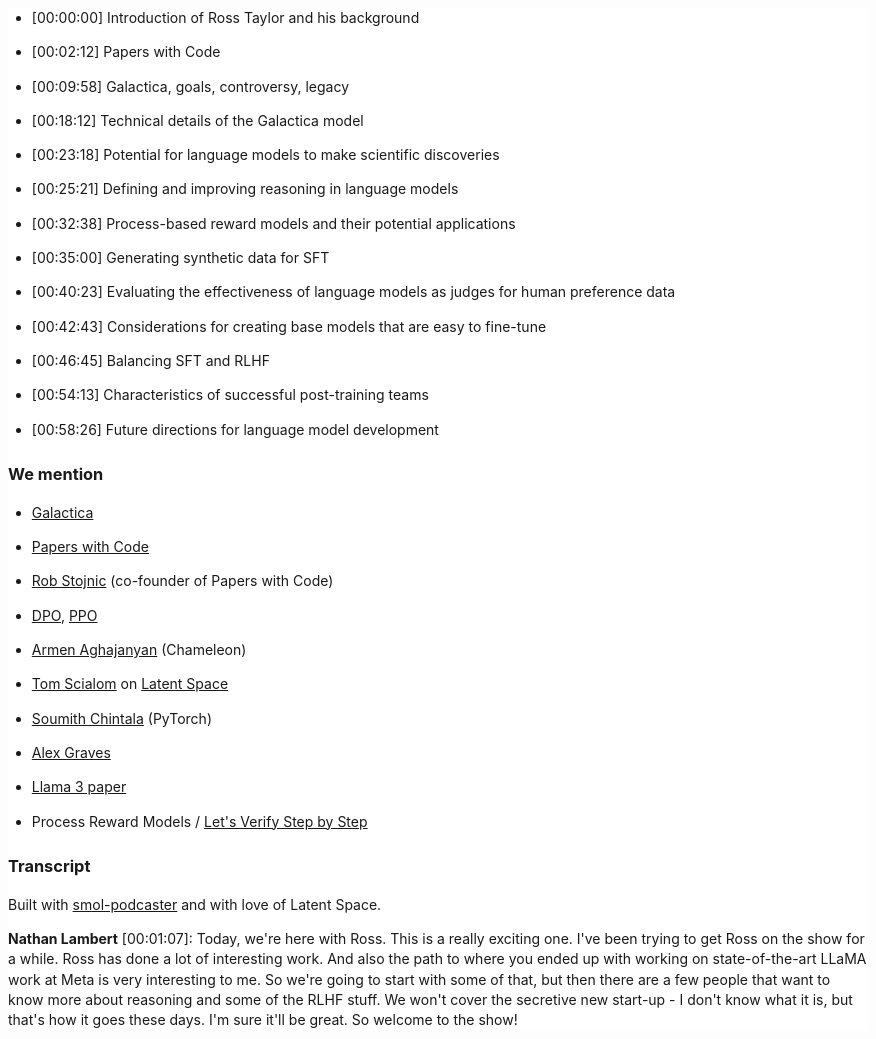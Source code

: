 -   \[00:00:00\] Introduction of Ross Taylor and his background

-   \[00:02:12\] Papers with Code

-   \[00:09:58\] Galactica, goals, controversy, legacy

-   \[00:18:12\] Technical details of the Galactica model

-   \[00:23:18\] Potential for language models to make scientific discoveries

-   \[00:25:21\] Defining and improving reasoning in language models

-   \[00:32:38\] Process-based reward models and their potential applications

-   \[00:35:00\] Generating synthetic data for SFT

-   \[00:40:23\] Evaluating the effectiveness of language models as judges for human preference data

-   \[00:42:43\] Considerations for creating base models that are easy to fine-tune

-   \[00:46:45\] Balancing SFT and RLHF

-   \[00:54:13\] Characteristics of successful post-training teams

-   \[00:58:26\] Future directions for language model development

### We mention

-   [Galactica](https://arxiv.org/abs/2211.09085)

-   [Papers with Code](https://paperswithcode.com/)

-   [Rob Stojnic](https://x.com/rbstojnic?lang=en) (co-founder of Papers with Code)

-   [DPO](https://arxiv.org/abs/2305.18290), [PPO](https://openai.com/index/openai-baselines-ppo/)

-   [Armen Aghajanyan](https://x.com/ArmenAgha) (Chameleon)

-   [Tom Scialom](https://x.com/thomasscialom) on [Latent Space](https://www.latent.space/p/llama-3)

-   [Soumith Chintala](https://soumith.ch/) (PyTorch)

-   [Alex Graves](https://en.wikipedia.org/wiki/Alex_Graves_(computer_scientist))

-   [Llama 3 paper](https://ai.meta.com/research/publications/the-llama-3-herd-of-models/)

-   Process Reward Models / [Let's Verify Step by Step](https://arxiv.org/abs/2305.20050)

### **Transcript**

Built with [smol-podcaster](https://github.com/FanaHOVA/smol-podcaster) and with love of Latent Space.

**Nathan Lambert** \[00:01:07\]: Today, we\'re here with Ross. This is a really exciting one. I\'ve been trying to get Ross on the show for a while. Ross has done a lot of interesting work. And also the path to where you ended up with working on state-of-the-art LLaMA work at Meta is very interesting to me. So we\'re going to start with some of that, but then there are a few people that want to know more about reasoning and some of the RLHF stuff. We won\'t cover the secretive new start-up - I don\'t know what it is, but that\'s how it goes these days. I\'m sure it\'ll be great. So welcome to the show!
